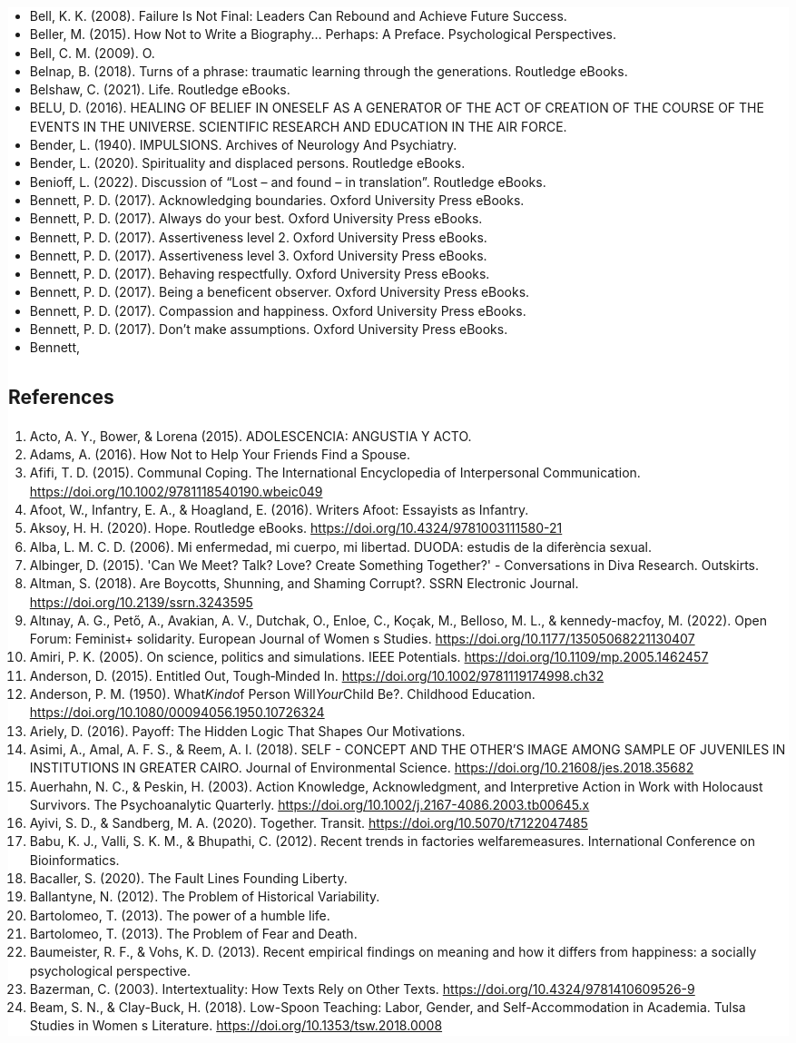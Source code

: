 - Bell, K. K. (2008). Failure Is Not Final: Leaders Can Rebound and Achieve Future Success.
- Beller, M. (2015). How Not to Write a Biography… Perhaps: A Preface. Psychological Perspectives.
- Bell, C. M. (2009). O.
- Belnap, B. (2018). Turns of a phrase: traumatic learning through the generations. Routledge eBooks.
- Belshaw, C. (2021). Life. Routledge eBooks.
- BELU, D. (2016). HEALING OF BELIEF IN ONESELF AS A GENERATOR OF THE ACT OF CREATION OF THE COURSE OF THE EVENTS IN THE UNIVERSE. SCIENTIFIC RESEARCH AND EDUCATION IN THE AIR FORCE.
- Bender, L. (1940). IMPULSIONS. Archives of Neurology And Psychiatry.
- Bender, L. (2020). Spirituality and displaced persons. Routledge eBooks.
- Benioff, L. (2022). Discussion of “Lost – and found – in translation”. Routledge eBooks.
- Bennett, P. D. (2017). Acknowledging boundaries. Oxford University Press eBooks.
- Bennett, P. D. (2017). Always do your best. Oxford University Press eBooks.
- Bennett, P. D. (2017). Assertiveness level 2. Oxford University Press eBooks.
- Bennett, P. D. (2017). Assertiveness level 3. Oxford University Press eBooks.
- Bennett, P. D. (2017). Behaving respectfully. Oxford University Press eBooks.
- Bennett, P. D. (2017). Being a beneficent observer. Oxford University Press eBooks.
- Bennett, P. D. (2017). Compassion and happiness. Oxford University Press eBooks.
- Bennett, P. D. (2017). Don’t make assumptions. Oxford University Press eBooks.
- Bennett,

## References

1. Acto, A. Y., Bower, & Lorena (2015). ADOLESCENCIA: ANGUSTIA Y ACTO.
2. Adams, A. (2016). How Not to Help Your Friends Find a Spouse.
3. Afifi, T. D. (2015). Communal Coping. The International Encyclopedia of Interpersonal Communication. https://doi.org/10.1002/9781118540190.wbeic049
4. Afoot, W., Infantry, E. A., & Hoagland, E. (2016). Writers Afoot: Essayists as Infantry.
5. Aksoy, H. H. (2020). Hope. Routledge eBooks. https://doi.org/10.4324/9781003111580-21
6. Alba, L. M. C. D. (2006). Mi enfermedad, mi cuerpo, mi libertad. DUODA: estudis de la diferència sexual.
7. Albinger, D. (2015). 'Can We Meet? Talk? Love? Create Something Together?' - Conversations in Diva Research. Outskirts.
8. Altman, S. (2018). Are Boycotts, Shunning, and Shaming Corrupt?. SSRN Electronic Journal. https://doi.org/10.2139/ssrn.3243595
9. Altınay, A. G., Pető, A., Avakian, A. V., Dutchak, O., Enloe, C., Koçak, M., Belloso, M. L., & kennedy-macfoy, M. (2022). Open Forum: Feminist+ solidarity. European Journal of Women s Studies. https://doi.org/10.1177/13505068221130407
10. Amiri, P. K. (2005). On science, politics and simulations. IEEE Potentials. https://doi.org/10.1109/mp.2005.1462457
11. Anderson, D. (2015). Entitled Out, Tough‐Minded In. https://doi.org/10.1002/9781119174998.ch32
12. Anderson, P. M. (1950). What<i>Kind</i>of Person Will<i>Your</i>Child Be?. Childhood Education. https://doi.org/10.1080/00094056.1950.10726324
13. Ariely, D. (2016). Payoff: The Hidden Logic That Shapes Our Motivations.
14. Asimi, A., Amal, A. F. S., & Reem, A. I. (2018). SELF - CONCEPT AND THE OTHER’S IMAGE AMONG SAMPLE OF JUVENILES IN INSTITUTIONS IN GREATER CAIRO. Journal of Environmental Science. https://doi.org/10.21608/jes.2018.35682
15. Auerhahn, N. C., & Peskin, H. (2003). Action Knowledge, Acknowledgment, and Interpretive Action in Work with Holocaust Survivors. The Psychoanalytic Quarterly. https://doi.org/10.1002/j.2167-4086.2003.tb00645.x
16. Ayivi, S. D., & Sandberg, M. A. (2020). Together. Transit. https://doi.org/10.5070/t7122047485
17. Babu, K. J., Valli, S. K. M., & Bhupathi, C. (2012). Recent trends in factories welfaremeasures. International Conference on Bioinformatics.
18. Bacaller, S. (2020). The Fault Lines Founding Liberty.
19. Ballantyne, N. (2012). The Problem of Historical Variability.
20. Bartolomeo, T. (2013). The power of a humble life.
21. Bartolomeo, T. (2013). The Problem of Fear and Death.
22. Baumeister, R. F., & Vohs, K. D. (2013). Recent empirical findings on meaning and how it differs from happiness: a socially psychological perspective.
23. Bazerman, C. (2003). Intertextuality: How Texts Rely on Other Texts. https://doi.org/10.4324/9781410609526-9
24. Beam, S. N., & Clay-Buck, H. (2018). Low-Spoon Teaching: Labor, Gender, and Self-Accommodation in Academia. Tulsa Studies in Women s Literature. https://doi.org/10.1353/tsw.2018.0008
